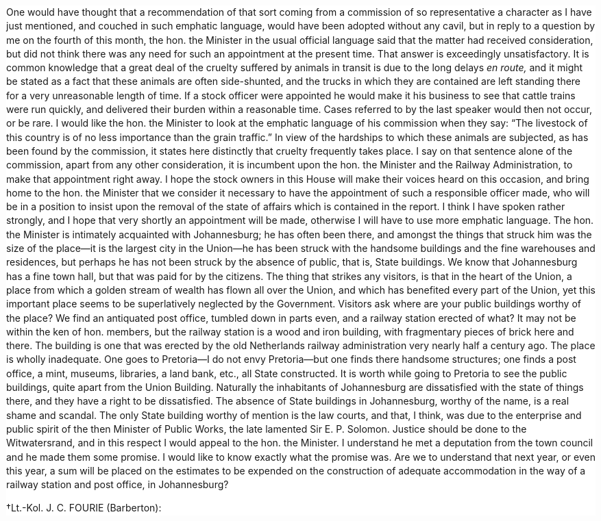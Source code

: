 <p>One would have thought that a recommendation of that sort coming from a commission of so representative a character as I have just mentioned, and couched in such emphatic language, would have been adopted without any cavil, but in reply to a question by me on the fourth of this month, the hon. the Minister in the usual official language said that the matter had received consideration, but did not think there was any need for such an appointment at the present time. That answer is exceedingly unsatisfactory. It is common knowledge that a great deal of the cruelty suffered by animals in transit is due to the long delays <i>en route,</i> and it might be stated as a fact that these animals are often side-shunted, and the trucks in which they are contained are left standing there for a very unreasonable length of time. If a stock officer were appointed he would make it his business to see that cattle trains were run quickly, and delivered their burden within a reasonable time. Cases referred to by the last speaker would then not occur, or be rare. I would like the hon. the Minister to look at the emphatic language of his commission when they say: &#x201C;The livestock of this country is of no less importance than the grain traffic.&#x201D; In view of the hardships to which these animals are subjected, as has been found by the commission, it states here distinctly that cruelty frequently takes place. I say on that sentence alone of the commission, apart from any other consideration, it is incumbent upon the hon. the Minister and the Railway Administration, to make that appointment right away. I hope the stock owners in this House will make their voices heard on this occasion, and bring home to the hon. the Minister that we consider it necessary to have the appointment of such a responsible officer made, who will be in a position to insist upon the removal of the state of affairs which is contained in the report. I think I have spoken rather strongly, and I hope that very shortly an appointment will be made, otherwise I will have to use more emphatic language. The hon. the Minister is intimately acquainted with Johannesburg; he has often been there, and amongst the things that struck him was the size of the place&#x2014;it is the largest city in the Union&#x2014;he has been struck with the handsome buildings and the fine warehouses and residences, but perhaps he has not been struck by the absence of public, that is, State buildings. We know that Johannesburg has a fine town hall, but that was paid for by the citizens. The thing that strikes any visitors, is that in the heart of the Union, a place from which a golden stream of wealth has flown all over the Union, and which has benefited every part of the Union, yet this important place seems to be superlatively neglected by the Government. Visitors ask where are your public buildings worthy of the place? We find an antiquated post office, tumbled down in parts even, and a railway station erected of what? It may not be within the ken of hon. members, but the railway station is a wood and iron building, with fragmentary pieces of brick here and there. The building is one that was erected by the old Netherlands railway administration very nearly half a century ago. The place is wholly inadequate. One goes to Pretoria&#x2014;I do not envy Pretoria&#x2014;but one finds there handsome structures; one finds a post office, a mint, museums, libraries, a land bank, etc., all State constructed. It is worth while going to Pretoria to see the public buildings, quite apart from the Union Building. Naturally the inhabitants of Johannesburg are dissatisfied with the state of things there, and they have a right to be dissatisfied. The absence of State buildings in Johannesburg, worthy of the name, is a real shame and scandal. The only State building worthy of mention is the law courts, and that, I think, was due to the enterprise and public spirit of the then Minister of Public Works, the late lamented Sir E. P. Solomon. Justice should be done to the Witwatersrand, and in this respect I would appeal to the hon. the Minister. I understand he met a deputation from the town council and he made them some promise. I would like to know exactly what the promise was. Are we to understand that next year, or even this year, a sum will <span class="col_1139" refersTo="page_1223"/>be placed on the estimates to be expended on the construction of adequate accommodation in the way of a railway station and post office, in Johannesburg?</p>

</speech>

<speech by="#fourie">

<from>&#x2020;Lt.-Kol. J. C. <person refersTo="hansard_za">FOURIE</person> (Barberton):</from>
